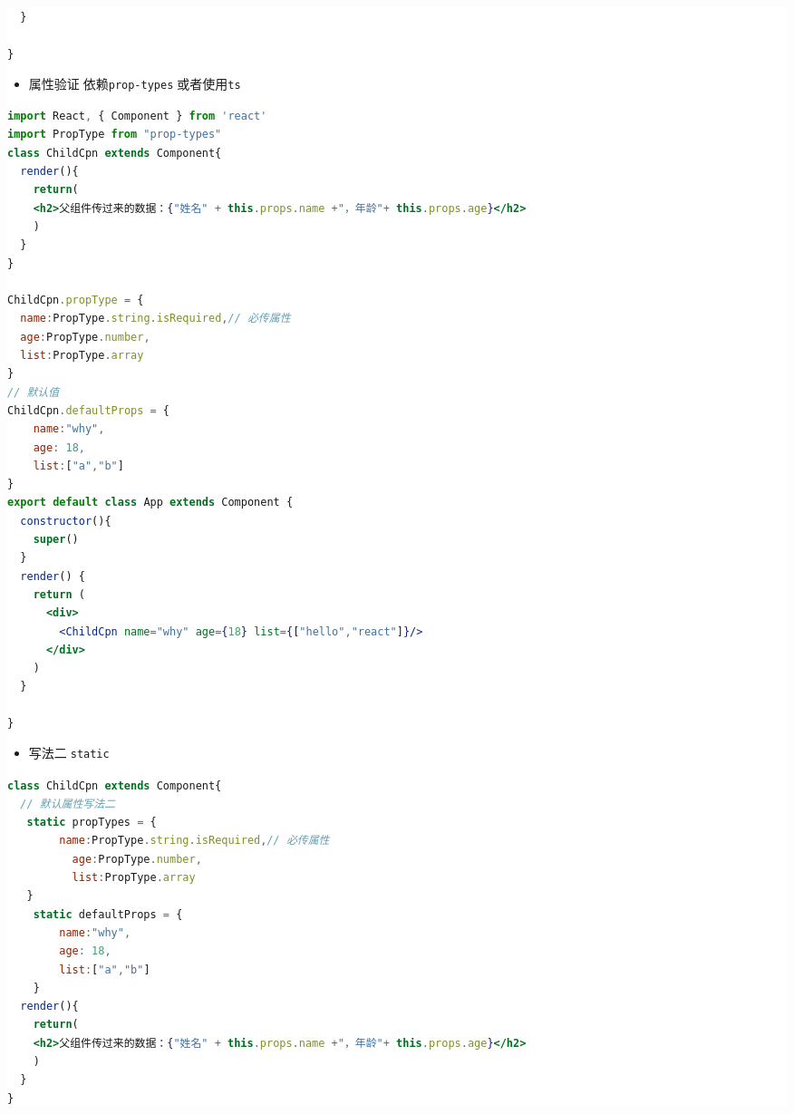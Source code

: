   ```jsx
    }
  
  }
  ```

  - 属性验证 依赖`prop-types` 或者使用`ts`

  ```jsx
  import React, { Component } from 'react'
  import PropType from "prop-types"
  class ChildCpn extends Component{
    render(){
      return(
      <h2>父组件传过来的数据：{"姓名" + this.props.name +"，年龄"+ this.props.age}</h2>
      )
    }
  }
  
  ChildCpn.propType = {
    name:PropType.string.isRequired,// 必传属性
    age:PropType.number,
    list:PropType.array
  }
  // 默认值
  ChildCpn.defaultProps = {
      name:"why",
      age: 18,
      list:["a","b"]
  }
  export default class App extends Component {
    constructor(){
      super()
    }
    render() {
      return (
        <div>
          <ChildCpn name="why" age={18} list={["hello","react"]}/>
        </div>
      )
    }
  
  }
  ```

  - 写法二 `static`

  ```jsx
  class ChildCpn extends Component{
    // 默认属性写法二
     static propTypes = {
          name:PropType.string.isRequired,// 必传属性
    		age:PropType.number,
    		list:PropType.array
     }
      static defaultProps = {
          name:"why",
          age: 18,
          list:["a","b"]
      }
    render(){
      return(
      <h2>父组件传过来的数据：{"姓名" + this.props.name +"，年龄"+ this.props.age}</h2>
      )
    }
  }
  ```

[fiber详解]: https://developer.aliyun.com/article/782946